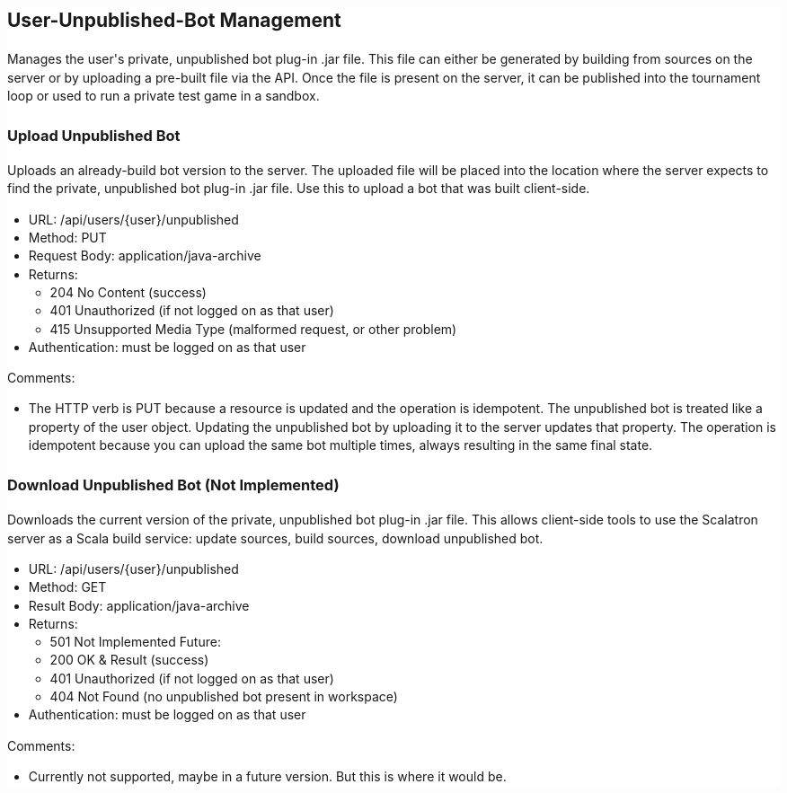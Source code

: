 


## User-Unpublished-Bot Management

Manages the user's private, unpublished bot plug-in .jar file. This file can either be generated
by building from sources on the server or by uploading a pre-built file via the API. Once the
file is present on the server, it can be published into the tournament loop or used to run a
private test game in a sandbox.


### Upload Unpublished Bot

Uploads an already-build bot version to the server. The uploaded file will be placed into the
location where the server expects to find the private, unpublished bot plug-in .jar file. Use
this to upload a bot that was built client-side.

* URL:              /api/users/{user}/unpublished
* Method:           PUT
* Request Body:     application/java-archive
* Returns:
    * 204 No Content (success)
    * 401 Unauthorized (if not logged on as that user)
    * 415 Unsupported Media Type (malformed request, or other problem)
* Authentication:   must be logged on as that user

Comments:

* The HTTP verb is PUT because a resource is updated and the operation is idempotent.
  The unpublished bot is treated like a property of the user object. Updating the unpublished
  bot by uploading it to the server updates that property. The operation is idempotent because
  you can upload the same bot multiple times, always resulting in the same final state.


### Download Unpublished Bot (Not Implemented)

Downloads the current version of the private, unpublished bot plug-in .jar file.
This allows client-side tools to use the Scalatron server as a Scala build service:
update sources, build sources, download unpublished bot.

* URL:              /api/users/{user}/unpublished
* Method:           GET
* Result Body:      application/java-archive
* Returns:
    * 501 Not Implemented
    Future:
    * 200 OK & Result (success)
    * 401 Unauthorized (if not logged on as that user)
    * 404 Not Found (no unpublished bot present in workspace)
* Authentication:   must be logged on as that user

Comments:

* Currently not supported, maybe in a future version. But this is where it would be.


